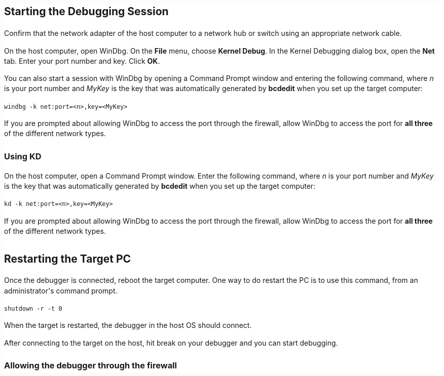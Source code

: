 
## <span id="Starting_the_Debugging_Session"></span><span id="starting_the_debugging_session"></span><span id="STARTING_THE_DEBUGGING_SESSION"></span>Starting the Debugging Session

Confirm that the network adapter of the host computer to a network hub or switch using an appropriate network cable. 

On the host computer, open WinDbg. On the **File** menu, choose **Kernel Debug**. In the Kernel Debugging dialog box, open the **Net** tab. Enter your port number and key. Click **OK**.

You can also start a session with WinDbg by opening a Command Prompt window and entering the following command, where *n* is your port number and *MyKey* is the key that was automatically generated by **bcdedit** when you set up the target computer:

```
windbg -k net:port=<n>,key=<MyKey>
```

If you are prompted about allowing WinDbg to access the port through the firewall, allow WinDbg to access the port for **all three** of the different network types.

### <span id="Using_KD"></span><span id="using_kd"></span><span id="USING_KD"></span>Using KD

On the host computer, open a Command Prompt window. Enter the following command, where *n* is your port number and *MyKey* is the key that was automatically generated by **bcdedit** when you set up the target computer:

```
kd -k net:port=<n>,key=<MyKey>
```

If you are prompted about allowing WinDbg to access the port through the firewall, allow WinDbg to access the port for **all three** of the different network types.


## <span id="Restarting_Target"></span><span id="restarting_target"></span><span id="RESTARTING_TARGET"></span> Restarting the Target PC

Once the debugger is connected, reboot the target computer. One way to do restart the PC is to use this command, from an administrator's command prompt.

   ```
   shutdown -r -t 0 
   ```

When the target is restarted, the debugger in the host OS should connect. 

After connecting to the target on the host, hit break on your debugger and you can start debugging. 


### <span id="Allowing_the_debugger_through_the_firewall"></span><span id="allowing_the_debugger_through_the_firewall"></span><span id="ALLOWING_THE_DEBUGGER_THROUGH_THE_FIREWALL"></span>Allowing the debugger through the firewall
